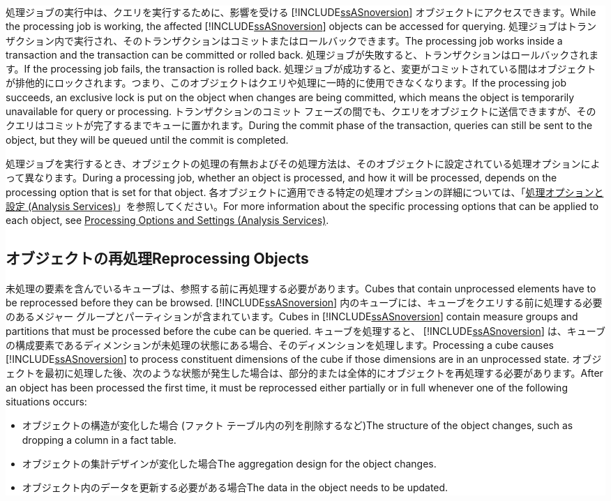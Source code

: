  <span data-ttu-id="20e75-140">処理ジョブの実行中は、クエリを実行するために、影響を受ける [!INCLUDE[ssASnoversion](../../includes/ssasnoversion-md.md)] オブジェクトにアクセスできます。</span><span class="sxs-lookup"><span data-stu-id="20e75-140">While the processing job is working, the affected [!INCLUDE[ssASnoversion](../../includes/ssasnoversion-md.md)] objects can be accessed for querying.</span></span> <span data-ttu-id="20e75-141">処理ジョブはトランザクション内で実行され、そのトランザクションはコミットまたはロールバックできます。</span><span class="sxs-lookup"><span data-stu-id="20e75-141">The processing job works inside a transaction and the transaction can be committed or rolled back.</span></span> <span data-ttu-id="20e75-142">処理ジョブが失敗すると、トランザクションはロールバックされます。</span><span class="sxs-lookup"><span data-stu-id="20e75-142">If the processing job fails, the transaction is rolled back.</span></span> <span data-ttu-id="20e75-143">処理ジョブが成功すると、変更がコミットされている間はオブジェクトが排他的にロックされます。つまり、このオブジェクトはクエリや処理に一時的に使用できなくなります。</span><span class="sxs-lookup"><span data-stu-id="20e75-143">If the processing job succeeds, an exclusive lock is put on the object when changes are being committed, which means the object is temporarily unavailable for query or processing.</span></span> <span data-ttu-id="20e75-144">トランザクションのコミット フェーズの間でも、クエリをオブジェクトに送信できますが、そのクエリはコミットが完了するまでキューに置かれます。</span><span class="sxs-lookup"><span data-stu-id="20e75-144">During the commit phase of the transaction, queries can still be sent to the object, but they will be queued until the commit is completed.</span></span>  
  
 <span data-ttu-id="20e75-145">処理ジョブを実行するとき、オブジェクトの処理の有無およびその処理方法は、そのオブジェクトに設定されている処理オプションによって異なります。</span><span class="sxs-lookup"><span data-stu-id="20e75-145">During a processing job, whether an object is processed, and how it will be processed, depends on the processing option that is set for that object.</span></span> <span data-ttu-id="20e75-146">各オブジェクトに適用できる特定の処理オプションの詳細については、「[処理オプションと設定 (Analysis Services)](processing-options-and-settings-analysis-services.md)」を参照してください。</span><span class="sxs-lookup"><span data-stu-id="20e75-146">For more information about the specific processing options that can be applied to each object, see [Processing Options and Settings &#40;Analysis Services&#41;](processing-options-and-settings-analysis-services.md).</span></span>  
  
##  <a name="reprocessing-objects"></a><a name="bkmk_reproc"></a><span data-ttu-id="20e75-147">オブジェクトの再処理</span><span class="sxs-lookup"><span data-stu-id="20e75-147">Reprocessing Objects</span></span>  
 <span data-ttu-id="20e75-148">未処理の要素を含んでいるキューブは、参照する前に再処理する必要があります。</span><span class="sxs-lookup"><span data-stu-id="20e75-148">Cubes that contain unprocessed elements have to be reprocessed before they can be browsed.</span></span> <span data-ttu-id="20e75-149">[!INCLUDE[ssASnoversion](../../includes/ssasnoversion-md.md)] 内のキューブには、キューブをクエリする前に処理する必要のあるメジャー グループとパーティションが含まれています。</span><span class="sxs-lookup"><span data-stu-id="20e75-149">Cubes in [!INCLUDE[ssASnoversion](../../includes/ssasnoversion-md.md)] contain measure groups and partitions that must be processed before the cube can be queried.</span></span> <span data-ttu-id="20e75-150">キューブを処理すると、 [!INCLUDE[ssASnoversion](../../includes/ssasnoversion-md.md)] は、キューブの構成要素であるディメンションが未処理の状態にある場合、そのディメンションを処理します。</span><span class="sxs-lookup"><span data-stu-id="20e75-150">Processing a cube causes [!INCLUDE[ssASnoversion](../../includes/ssasnoversion-md.md)] to process constituent dimensions of the cube if those dimensions are in an unprocessed state.</span></span> <span data-ttu-id="20e75-151">オブジェクトを最初に処理した後、次のような状態が発生した場合は、部分的または全体的にオブジェクトを再処理する必要があります。</span><span class="sxs-lookup"><span data-stu-id="20e75-151">After an object has been processed the first time, it must be reprocessed either partially or in full whenever one of the following situations occurs:</span></span>  
  
-   <span data-ttu-id="20e75-152">オブジェクトの構造が変化した場合 (ファクト テーブル内の列を削除するなど)</span><span class="sxs-lookup"><span data-stu-id="20e75-152">The structure of the object changes, such as dropping a column in a fact table.</span></span>  
  
-   <span data-ttu-id="20e75-153">オブジェクトの集計デザインが変化した場合</span><span class="sxs-lookup"><span data-stu-id="20e75-153">The aggregation design for the object changes.</span></span>  
  
-   <span data-ttu-id="20e75-154">オブジェクト内のデータを更新する必要がある場合</span><span class="sxs-lookup"><span data-stu-id="20e75-154">The data in the object needs to be updated.</span></span>  
  